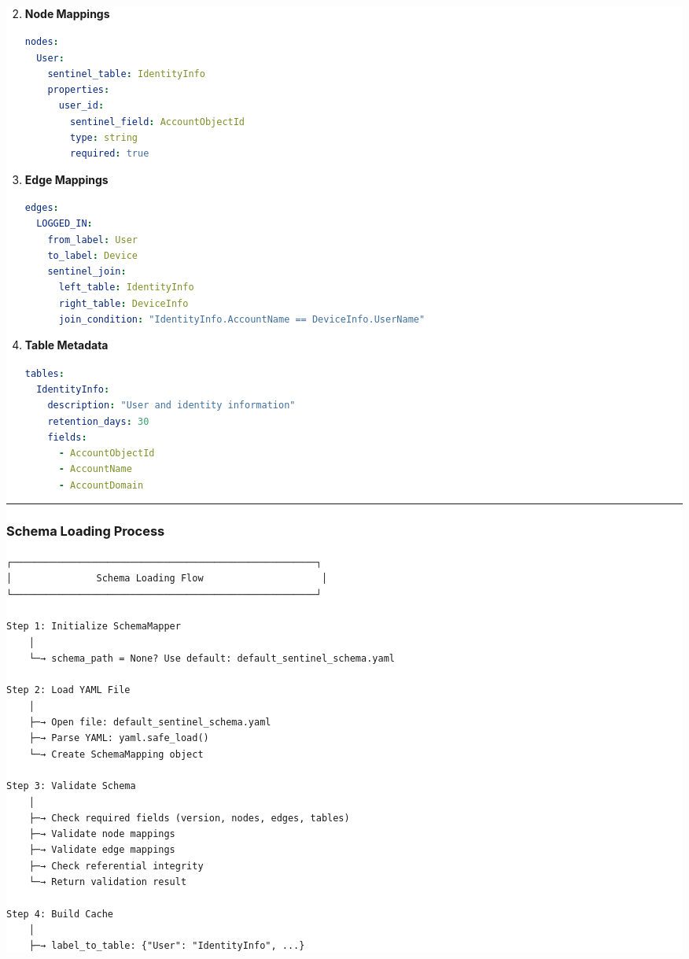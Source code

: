 2. **Node Mappings**
   ```yaml
   nodes:
     User:
       sentinel_table: IdentityInfo
       properties:
         user_id:
           sentinel_field: AccountObjectId
           type: string
           required: true
   ```

3. **Edge Mappings**
   ```yaml
   edges:
     LOGGED_IN:
       from_label: User
       to_label: Device
       sentinel_join:
         left_table: IdentityInfo
         right_table: DeviceInfo
         join_condition: "IdentityInfo.AccountName == DeviceInfo.UserName"
   ```

4. **Table Metadata**
   ```yaml
   tables:
     IdentityInfo:
       description: "User and identity information"
       retention_days: 30
       fields:
         - AccountObjectId
         - AccountName
         - AccountDomain
   ```

---

### Schema Loading Process

```
┌──────────────────────────────────────────────────────┐
│               Schema Loading Flow                     │
└──────────────────────────────────────────────────────┘

Step 1: Initialize SchemaMapper
    │
    └─→ schema_path = None? Use default: default_sentinel_schema.yaml

Step 2: Load YAML File
    │
    ├─→ Open file: default_sentinel_schema.yaml
    ├─→ Parse YAML: yaml.safe_load()
    └─→ Create SchemaMapping object

Step 3: Validate Schema
    │
    ├─→ Check required fields (version, nodes, edges, tables)
    ├─→ Validate node mappings
    ├─→ Validate edge mappings
    ├─→ Check referential integrity
    └─→ Return validation result

Step 4: Build Cache
    │
    ├─→ label_to_table: {"User": "IdentityInfo", ...}
```